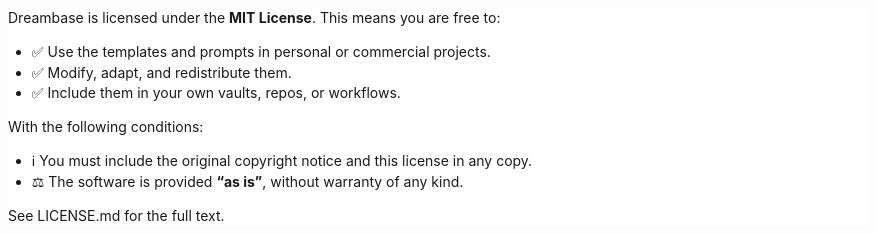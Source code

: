 Dreambase is licensed under the **MIT License**.
This means you are free to:
- ✅ Use the templates and prompts in personal or commercial projects.
- ✅ Modify, adapt, and redistribute them.
- ✅ Include them in your own vaults, repos, or workflows.

With the following conditions:
- ℹ️ You must include the original copyright notice and this license in any copy.
- ⚖️ The software is provided **“as is”**, without warranty of any kind.

See LICENSE.md for the full text.